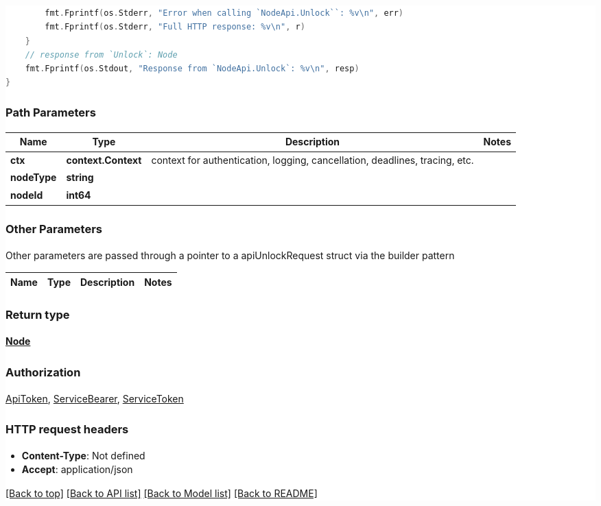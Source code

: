 ```go
        fmt.Fprintf(os.Stderr, "Error when calling `NodeApi.Unlock``: %v\n", err)
        fmt.Fprintf(os.Stderr, "Full HTTP response: %v\n", r)
    }
    // response from `Unlock`: Node
    fmt.Fprintf(os.Stdout, "Response from `NodeApi.Unlock`: %v\n", resp)
}
```

### Path Parameters


Name | Type | Description  | Notes
------------- | ------------- | ------------- | -------------
**ctx** | **context.Context** | context for authentication, logging, cancellation, deadlines, tracing, etc.
**nodeType** | **string** |  | 
**nodeId** | **int64** |  | 

### Other Parameters

Other parameters are passed through a pointer to a apiUnlockRequest struct via the builder pattern


Name | Type | Description  | Notes
------------- | ------------- | ------------- | -------------



### Return type

[**Node**](Node.md)

### Authorization

[ApiToken](../README.md#ApiToken), [ServiceBearer](../README.md#ServiceBearer), [ServiceToken](../README.md#ServiceToken)

### HTTP request headers

- **Content-Type**: Not defined
- **Accept**: application/json

[[Back to top]](#) [[Back to API list]](../README.md#documentation-for-api-endpoints)
[[Back to Model list]](../README.md#documentation-for-models)
[[Back to README]](../README.md)

